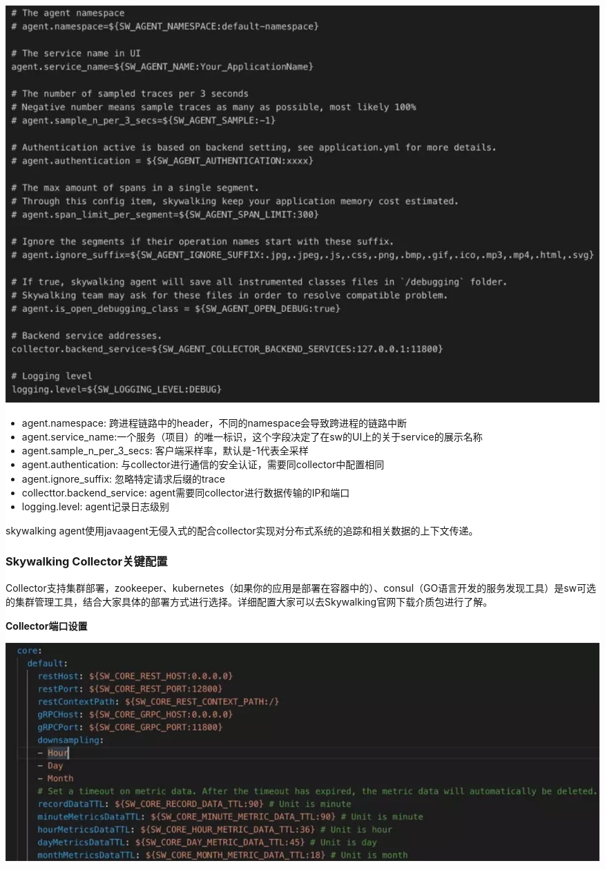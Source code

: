 ![](../../.vuepress/public/static/blog/2019-01-03-monitor-microservice/config.jpg)

- agent.namespace: 跨进程链路中的header，不同的namespace会导致跨进程的链路中断
- agent.service_name:一个服务（项目）的唯一标识，这个字段决定了在sw的UI上的关于service的展示名称
- agent.sample_n_per_3_secs: 客户端采样率，默认是-1代表全采样
- agent.authentication: 与collector进行通信的安全认证，需要同collector中配置相同
- agent.ignore_suffix: 忽略特定请求后缀的trace
- collecttor.backend_service: agent需要同collector进行数据传输的IP和端口
- logging.level: agent记录日志级别

skywalking agent使用javaagent无侵入式的配合collector实现对分布式系统的追踪和相关数据的上下文传递。

### Skywalking Collector关键配置
Collector支持集群部署，zookeeper、kubernetes（如果你的应用是部署在容器中的）、consul（GO语言开发的服务发现工具）是sw可选的集群管理工具，结合大家具体的部署方式进行选择。详细配置大家可以去Skywalking官网下载介质包进行了解。

**Collector端口设置**

![](../../.vuepress/public/static/blog/2019-01-03-monitor-microservice/port.jpg)
